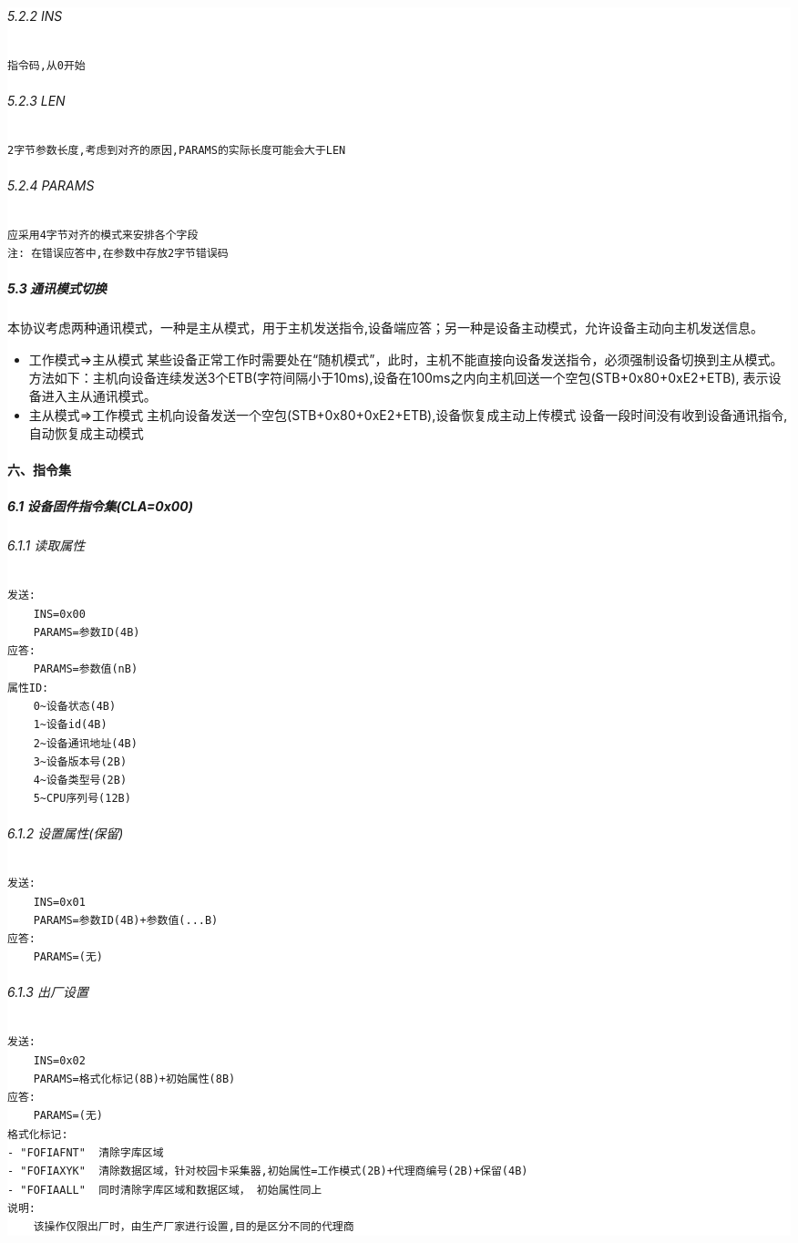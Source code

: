 ###### 5.2.2	INS
	指令码,从0开始

###### 5.2.3	LEN
	2字节参数长度,考虑到对齐的原因,PARAMS的实际长度可能会大于LEN
###### 5.2.4	PARAMS
	应采用4字节对齐的模式来安排各个字段
	注: 在错误应答中,在参数中存放2字节错误码

##### 5.3	通讯模式切换

​	本协议考虑两种通讯模式，一种是主从模式，用于主机发送指令,设备端应答；另一种是设备主动模式，允许设备主动向主机发送信息。

-	工作模式=>主从模式
    ​	某些设备正常工作时需要处在“随机模式”，此时，主机不能直接向设备发送指令，必须强制设备切换到主从模式。方法如下：
    ​	主机向设备连续发送3个ETB(字符间隔小于10ms),设备在100ms之内向主机回送一个空包(STB+0x80+0xE2+ETB), 表示设备进入主从通讯模式。
-	主从模式=>工作模式
    主机向设备发送一个空包(STB+0x80+0xE2+ETB),设备恢复成主动上传模式
    设备一段时间没有收到设备通讯指令,自动恢复成主动模式


#### 六、指令集
##### 6.1	设备固件指令集(CLA=0x00)
###### 6.1.1	读取属性
    发送:
    	INS=0x00
    	PARAMS=参数ID(4B)
    应答:
    	PARAMS=参数值(nB)
    属性ID:
    	0~设备状态(4B)
    	1~设备id(4B)
    	2~设备通讯地址(4B)
    	3~设备版本号(2B)
    	4~设备类型号(2B)
    	5~CPU序列号(12B)


###### 6.1.2	设置属性(保留)
	发送:
		INS=0x01
		PARAMS=参数ID(4B)+参数值(...B)
	应答:
		PARAMS=(无)

###### 6.1.3	出厂设置
	发送:
		INS=0x02
		PARAMS=格式化标记(8B)+初始属性(8B)
	应答:
		PARAMS=(无)
	格式化标记:
	- "FOFIAFNT"  清除字库区域
	- "FOFIAXYK"  清除数据区域，针对校园卡采集器,初始属性=工作模式(2B)+代理商编号(2B)+保留(4B)
	- "FOFIAALL"  同时清除字库区域和数据区域， 初始属性同上
	说明:
		该操作仅限出厂时，由生产厂家进行设置,目的是区分不同的代理商
